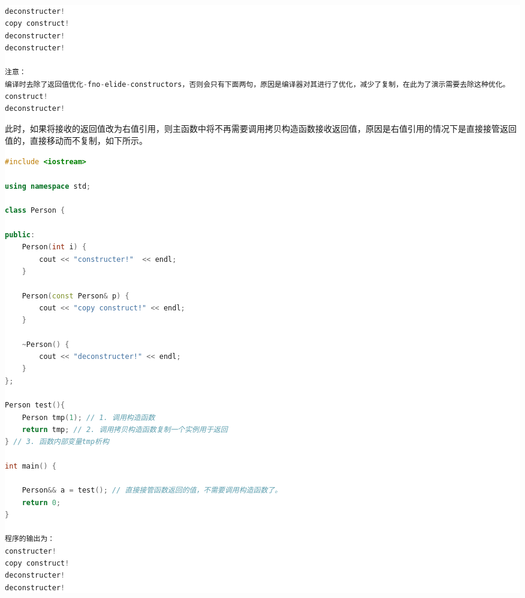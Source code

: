 ```cpp
deconstructer!
copy construct!
deconstructer!
deconstructer!

注意：
编译时去除了返回值优化-fno-elide-constructors，否则会只有下面两句，原因是编译器对其进行了优化，减少了复制，在此为了演示需要去除这种优化。
construct!
deconstructer!
```   

此时，如果将接收的返回值改为右值引用，则主函数中将不再需要调用拷贝构造函数接收返回值，原因是右值引用的情况下是直接接管返回值的，直接移动而不复制，如下所示。  

```cpp
#include <iostream>

using namespace std;

class Person {

public:
    Person(int i) {
        cout << "constructer!"  << endl;
    }

    Person(const Person& p) {
        cout << "copy construct!" << endl;
    }

    ~Person() {
        cout << "deconstructer!" << endl;
    }
};

Person test(){
    Person tmp(1); // 1. 调用构造函数
    return tmp; // 2. 调用拷贝构造函数复制一个实例用于返回
} // 3. 函数内部变量tmp析构

int main() {

    Person&& a = test(); // 直接接管函数返回的值，不需要调用构造函数了。
    return 0;
}

程序的输出为：
constructer!
copy construct!
deconstructer!
deconstructer!
```  
